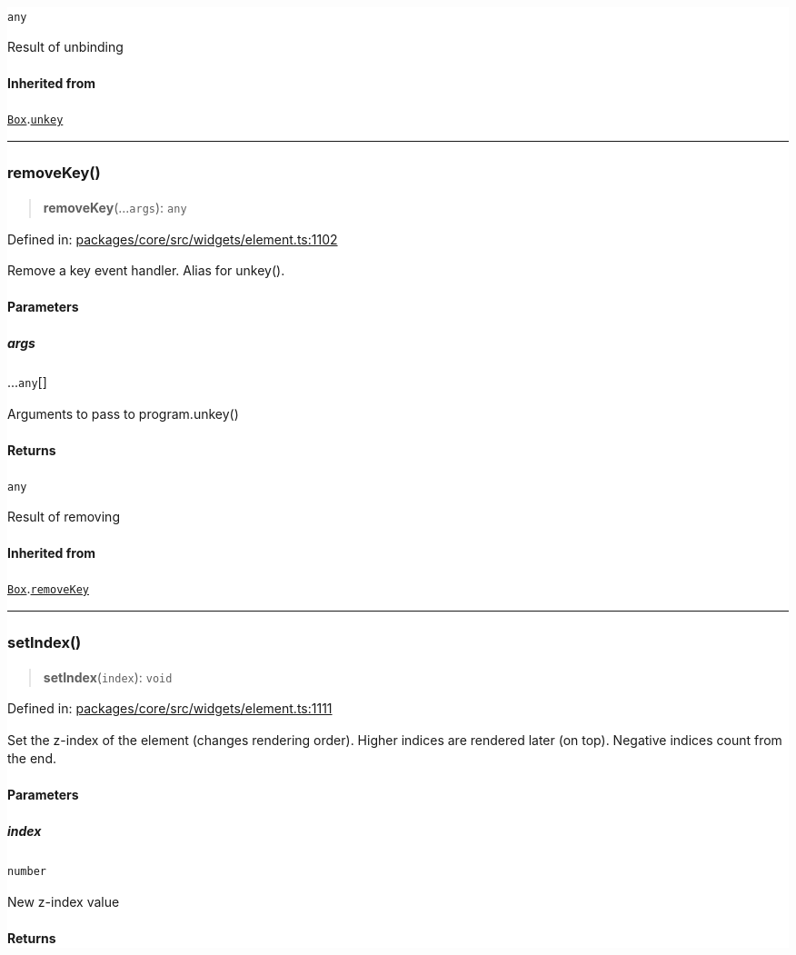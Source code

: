 `any`

Result of unbinding

#### Inherited from

[`Box`](widgets.box.Class.Box.md).[`unkey`](widgets.box.Class.Box.md#unkey)

***

### removeKey()

> **removeKey**(...`args`): `any`

Defined in: [packages/core/src/widgets/element.ts:1102](https://github.com/vdeantoni/unblessed/blob/alpha/packages/core/src/widgets/element.ts#L1102)

Remove a key event handler.
Alias for unkey().

#### Parameters

##### args

...`any`[]

Arguments to pass to program.unkey()

#### Returns

`any`

Result of removing

#### Inherited from

[`Box`](widgets.box.Class.Box.md).[`removeKey`](widgets.box.Class.Box.md#removekey)

***

### setIndex()

> **setIndex**(`index`): `void`

Defined in: [packages/core/src/widgets/element.ts:1111](https://github.com/vdeantoni/unblessed/blob/alpha/packages/core/src/widgets/element.ts#L1111)

Set the z-index of the element (changes rendering order).
Higher indices are rendered later (on top). Negative indices count from the end.

#### Parameters

##### index

`number`

New z-index value

#### Returns
